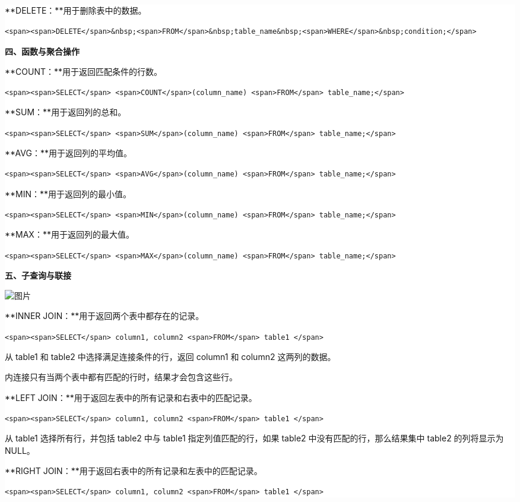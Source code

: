 **DELETE：**用于删除表中的数据。

```
<span><span>DELETE</span>&nbsp;<span>FROM</span>&nbsp;table_name&nbsp;<span>WHERE</span>&nbsp;condition;</span>
```

**四、函数与聚合操作**

**COUNT：**用于返回匹配条件的行数。

```
<span><span>SELECT</span> <span>COUNT</span>(column_name) <span>FROM</span> table_name;</span>
```

**SUM：**用于返回列的总和。  

```
<span><span>SELECT</span> <span>SUM</span>(column_name) <span>FROM</span> table_name;</span>
```

**AVG：**用于返回列的平均值。  

```
<span><span>SELECT</span> <span>AVG</span>(column_name) <span>FROM</span> table_name;</span>
```

**MIN：**用于返回列的最小值。  

```
<span><span>SELECT</span> <span>MIN</span>(column_name) <span>FROM</span> table_name;</span>
```

**MAX：**用于返回列的最大值。  

```
<span><span>SELECT</span> <span>MAX</span>(column_name) <span>FROM</span> table_name;</span>
```

**五、子查询与联接**  

![图片](https://mmbiz.qpic.cn/mmbiz_png/vqlbVFl5Jn1k4XasuAae1vxS7E5VZztkwMjx4sxmPMqrOtSXdpGLmyquVHX1iaYQ3QVgwl3xDsyF9VLPuzdUIVA/640?wx_fmt=png&from=appmsg&tp=webp&wxfrom=5&wx_lazy=1&wx_co=1)

**INNER JOIN：**用于返回两个表中都存在的记录。

```
<span><span>SELECT</span> column1, column2 <span>FROM</span> table1 </span>
```

从 table1 和 table2 中选择满足连接条件的行，返回 column1 和 column2 这两列的数据。

内连接只有当两个表中都有匹配的行时，结果才会包含这些行。

**LEFT JOIN：**用于返回左表中的所有记录和右表中的匹配记录。

```
<span><span>SELECT</span> column1, column2 <span>FROM</span> table1 </span>
```

从 table1 选择所有行，并包括 table2 中与 table1 指定列值匹配的行，如果 table2 中没有匹配的行，那么结果集中 table2 的列将显示为 NULL。

**RIGHT JOIN：**用于返回右表中的所有记录和左表中的匹配记录。

```
<span><span>SELECT</span> column1, column2 <span>FROM</span> table1 </span>
```
